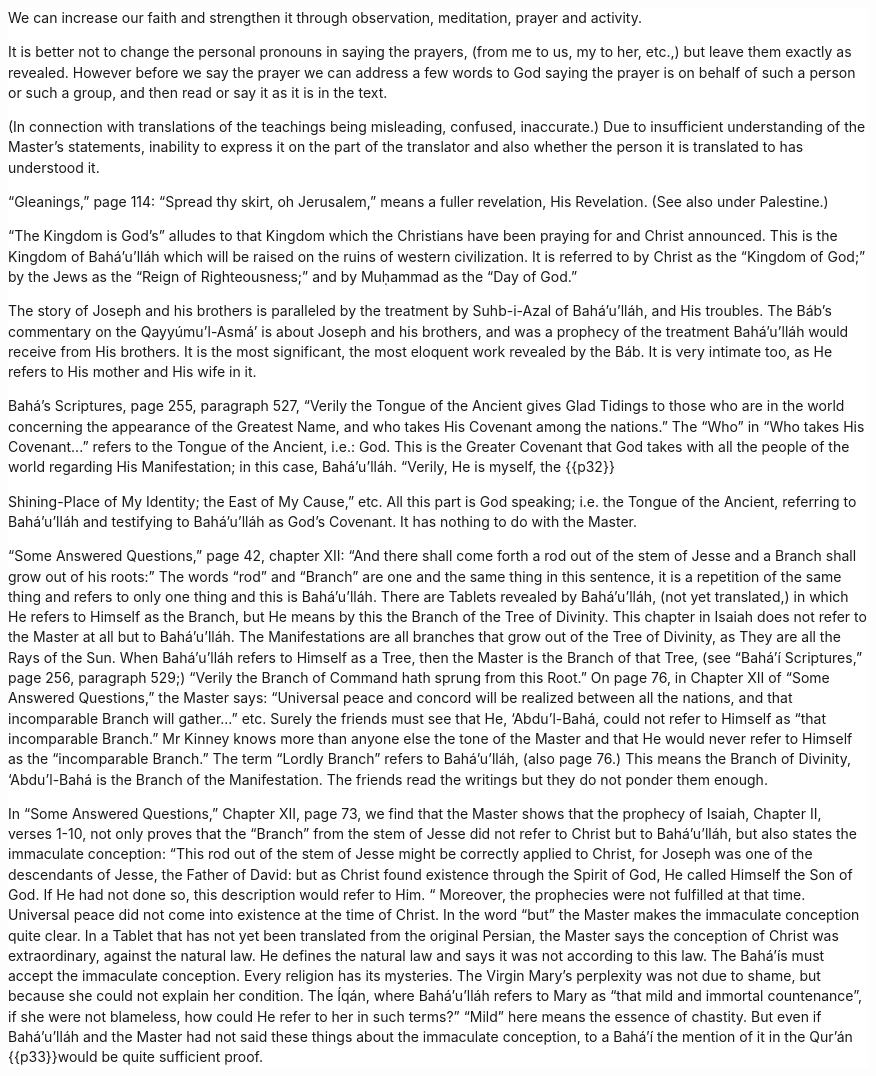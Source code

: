 We can increase our faith and strengthen it through observation, meditation, prayer and activity.  

It is better not to change the personal pronouns in saying the prayers, (from me to us, my to her, etc.,) but leave them exactly as revealed. However before we say the prayer we can address a few words to God saying the prayer is on behalf of such a person or such a group, and then read or say it as it is in the text.  

(In connection with translations of the teachings being misleading, confused, inaccurate.) Due to insufficient understanding of the Master’s statements, inability to express it on the part of the translator and also whether the person it is translated to has understood it.  

“Gleanings,” page 114: “Spread thy skirt, oh Jerusalem,” means a fuller revelation, His Revelation. (See also under Palestine.)  

“The Kingdom is God’s” alludes to that Kingdom which the Christians have been praying for and Christ announced. This is the Kingdom of Bahá’u’lláh which will be raised on the ruins of western civilization. It is referred to by Christ as the “Kingdom of God;” by the Jews as the “Reign of Righteousness;” and by Muḥammad as the “Day of God.”  

The story of Joseph and his brothers is paralleled by the treatment by Suhb-i-Azal of Bahá’u’lláh, and His troubles. The Báb’s commentary on the Qayyúmu’l-Asmá’ is about Joseph and his brothers, and was a prophecy of the treatment Bahá’u’lláh would receive from His brothers. It is the most significant, the most eloquent work revealed by the Báb. It is very intimate too, as He refers to His mother and His wife in it.  

Bahá’s Scriptures, page 255, paragraph 527, “Verily the Tongue of the Ancient gives Glad Tidings to those who are in the world concerning the appearance of the Greatest Name, and who takes His Covenant among the nations.” The “Who” in “Who takes His Covenant...” refers to the Tongue of the Ancient, i.e.: God. This is the Greater Covenant that God takes with all the people of the world regarding His Manifestation; in this case, Bahá’u’lláh. “Verily, He is myself, the {{p32}}  

Shining-Place of My Identity; the East of My Cause,” etc. All this part is God speaking; i.e. the Tongue of the Ancient, referring to Bahá’u’lláh and testifying to Bahá’u’lláh as God’s Covenant. It has nothing to do with the Master.  

“Some Answered Questions,” page 42, chapter XII: “And there shall come forth a rod out of the stem of Jesse and a Branch shall grow out of his roots:” The words “rod” and “Branch” are one and the same thing in this sentence, it is a repetition of the same thing and refers to only one thing and this is Bahá’u’lláh. There are Tablets revealed by Bahá’u’lláh, (not yet translated,) in which He refers to Himself as the Branch, but He means by this the Branch of the Tree of Divinity. This chapter in Isaiah does not refer to the Master at all but to Bahá’u’lláh. The Manifestations are all branches that grow out of the Tree of Divinity, as They are all the Rays of the Sun. When Bahá’u’lláh refers to Himself as a Tree, then the Master is the Branch of that Tree, (see “Bahá’í Scriptures,” page 256, paragraph 529;) “Verily the Branch of Command hath sprung from this Root.” On page 76, in Chapter XII of “Some Answered Questions,” the Master says: “Universal peace and concord will be realized between all the nations, and that incomparable Branch will gather...” etc. Surely the friends must see that He, ‘Abdu’l-Bahá, could not refer to Himself as “that incomparable Branch.” Mr Kinney knows more than anyone else the tone of the Master and that He would never refer to Himself as the “incomparable Branch.” The term “Lordly Branch” refers to Bahá’u’lláh, (also page 76.) This means the Branch of Divinity, ‘Abdu’l-Bahá is the Branch of the Manifestation. The friends read the writings but they do not ponder them enough.  

In “Some Answered Questions,” Chapter XII, page 73, we find that the Master shows that the prophecy of Isaiah, Chapter II, verses 1-10, not only proves that the “Branch” from the stem of Jesse did not refer to Christ but to Bahá’u’lláh, but also states the immaculate conception: “This rod out of the stem of Jesse might be correctly applied to Christ, for Joseph was one of the descendants of Jesse, the Father of David: but as Christ found existence through the Spirit of God, He called Himself the Son of God. If He had not done so, this description would refer to Him. “ Moreover, the prophecies were not fulfilled at that time. Universal peace did not come into existence at the time of Christ. In the word “but” the Master makes the immaculate conception quite clear. In a Tablet that has not yet been translated from the original Persian, the Master says the conception of Christ was extraordinary, against the natural law. He defines the natural law and says it was not according to this law. The Bahá’ís must accept the immaculate conception. Every religion has its mysteries. The Virgin Mary’s perplexity was not due to shame, but because she could not explain her condition. The Íqán, where Bahá’u’lláh refers to Mary as “that mild and immortal countenance”, if she were not blameless, how could He refer to her in such terms?” “Mild” here means the essence of chastity. But even if Bahá’u’lláh and the Master had not said these things about the immaculate conception, to a Bahá’í the mention of it in the Qur’án {{p33}}would be quite sufficient proof.  